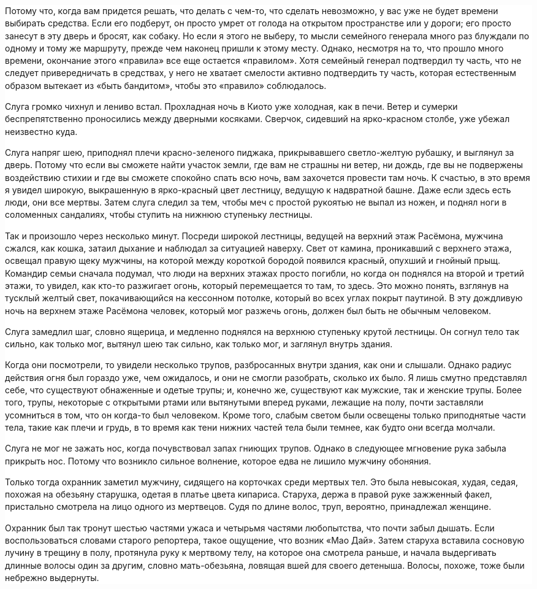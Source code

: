 Потому что, когда вам придется решать, что делать с чем-то, что сделать невозможно, у вас уже не будет времени выбирать средства. Если его подберут, он просто умрет от голода на открытом пространстве или у дороги; его просто занесут в эту дверь и бросят, как собаку. Но если я этого не выберу, то мысли семейного генерала много раз блуждали по одному и тому же маршруту, прежде чем наконец пришли к этому месту. Однако, несмотря на то, что прошло много времени, окончание этого «правила» все еще остается «правилом». Хотя семейный генерал подтвердил ту часть, что не следует привередничать в средствах, у него не хватает смелости активно подтвердить ту часть, которая естественным образом вытекает из «быть бандитом», чтобы это «правило» соблюдалось.

Слуга громко чихнул и лениво встал. Прохладная ночь в Киото уже холодная, как в печи. Ветер и сумерки беспрепятственно проносились между дверными косяками. Сверчок, сидевший на ярко-красном столбе, уже убежал неизвестно куда.

Слуга напряг шею, приподнял плечи красно-зеленого пиджака, прикрывавшего светло-желтую рубашку, и выглянул за дверь. Потому что если вы сможете найти участок земли, где вам не страшны ни ветер, ни дождь, где вы не подвержены воздействию стихии и где вы сможете спокойно спать всю ночь, вам захочется провести там ночь. К счастью, в это время я увидел широкую, выкрашенную в ярко-красный цвет лестницу, ведущую к надвратной башне. Даже если здесь есть люди, они все мертвы. Затем слуга следил за тем, чтобы меч с простой рукоятью не выпал из ножен, и поднял ноги в соломенных сандалиях, чтобы ступить на нижнюю ступеньку лестницы.

Так и произошло через несколько минут. Посреди широкой лестницы, ведущей на верхний этаж Расёмона, мужчина сжался, как кошка, затаил дыхание и наблюдал за ситуацией наверху. Свет от камина, проникавший с верхнего этажа, освещал правую щеку мужчины, на которой между короткой бородой появился красный, опухший и гнойный прыщ. Командир семьи сначала подумал, что люди на верхних этажах просто погибли, но когда он поднялся на второй и третий этажи, то увидел, как кто-то разжигает огонь, который перемещается то там, то здесь. Это можно понять, взглянув на тусклый желтый свет, покачивающийся на кессонном потолке, который во всех углах покрыт паутиной. В эту дождливую ночь на верхнем этаже Расёмона человек, который мог разжечь огонь, должен был быть не обычным человеком.

Слуга замедлил шаг, словно ящерица, и медленно поднялся на верхнюю ступеньку крутой лестницы. Он согнул тело так сильно, как только мог, вытянул шею так сильно, как только мог, и заглянул внутрь здания.

Когда они посмотрели, то увидели несколько трупов, разбросанных внутри здания, как они и слышали. Однако радиус действия огня был гораздо уже, чем ожидалось, и они не смогли разобрать, сколько их было. Я лишь смутно представлял себе, что существуют обнаженные и одетые трупы; и, конечно же, существуют как мужские, так и женские трупы. Более того, трупы, некоторые с открытыми ртами или вытянутыми вперед руками, лежащие на полу, почти заставляли усомниться в том, что он когда-то был человеком. Кроме того, слабым светом были освещены только приподнятые части тела, такие как плечи и грудь, в то время как тени нижних частей тела были темнее, как будто они всегда молчали.

Слуга не мог не зажать нос, когда почувствовал запах гниющих трупов. Однако в следующее мгновение рука забыла прикрыть нос. Потому что возникло сильное волнение, которое едва не лишило мужчину обоняния.

Только тогда охранник заметил мужчину, сидящего на корточках среди мертвых тел. Это была невысокая, худая, седая, похожая на обезьяну старушка, одетая в платье цвета кипариса. Старуха, держа в правой руке зажженный факел, пристально смотрела на лицо одного из мертвецов. Судя по длине волос, труп, вероятно, принадлежал женщине.

Охранник был так тронут шестью частями ужаса и четырьмя частями любопытства, что почти забыл дышать. Если воспользоваться словами старого репортера, такое ощущение, что возник «Мао Дай». Затем старуха вставила сосновую лучину в трещину в полу, протянула руку к мертвому телу, на которое она смотрела раньше, и начала выдергивать длинные волосы один за другим, словно мать-обезьяна, ловящая вшей для своего детеныша. Волосы, похоже, тоже были небрежно выдернуты.
